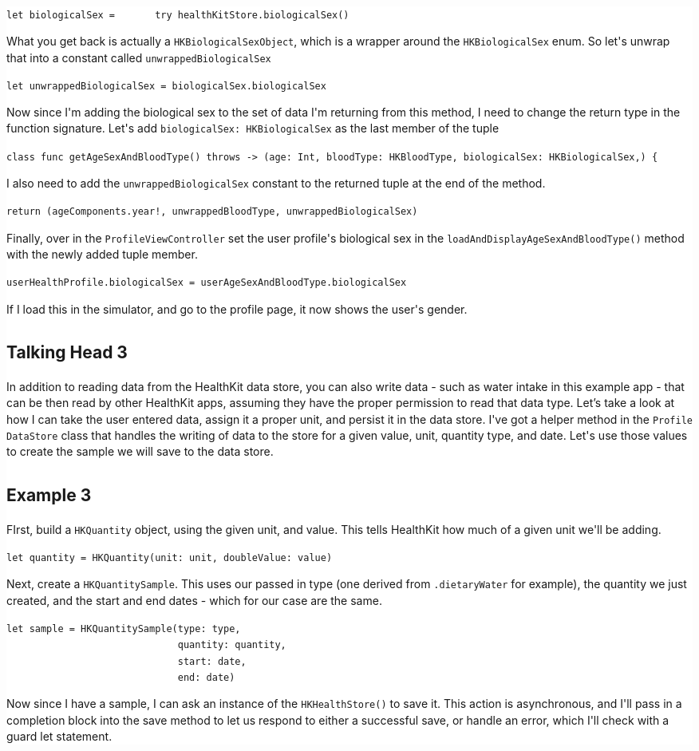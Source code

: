 `let biologicalSex =       try healthKitStore.biologicalSex()`

What you get back is actually a `HKBiologicalSexObject`, which is a wrapper around the `HKBiologicalSex` enum.  So let's unwrap that into a constant called `unwrappedBiologicalSex`

`let unwrappedBiologicalSex = biologicalSex.biologicalSex`

Now since I'm adding the biological sex to the set of data I'm returning from this method, I need to change the return type in the function signature.  Let's add `biologicalSex: HKBiologicalSex` as the last member of the tuple

```
class func getAgeSexAndBloodType() throws -> (age: Int, bloodType: HKBloodType, biologicalSex: HKBiologicalSex,) {
```

I also need to add the `unwrappedBiologicalSex` constant to the returned tuple at the end of the method.

`return (ageComponents.year!, unwrappedBloodType, unwrappedBiologicalSex)`

Finally, over in the `ProfileViewController` set the user profile's biological sex  in the `loadAndDisplayAgeSexAndBloodType()` method with the newly added tuple member.

`userHealthProfile.biologicalSex = userAgeSexAndBloodType.biologicalSex`

If I load this in the simulator, and go to the profile page, it now shows the user's gender.

## Talking Head 3

In addition to reading data from the HealthKit data store, you can also write data - such as water intake in this example app - that can be then read by other HealthKit apps, assuming they have the proper permission to read that data type.  Let’s take a look at how I can take the user entered data, assign it a proper unit, and persist it in the data store.  I've got a helper method in the `ProfileDataStore` class that handles the writing of data to the store for a given value, unit, quantity type, and date.  Let's use those values to create the sample we will save to the data store.


## Example 3

FIrst, build a `HKQuantity` object, using the given unit, and value.  This tells HealthKit how much of a given unit we'll be adding.

`let quantity = HKQuantity(unit: unit, doubleValue: value)`

Next, create a  `HKQuantitySample`.  This uses our passed in type (one derived from `.dietaryWater` for example), the quantity we just created, and the start and end dates - which for our case are the same.

```
let sample = HKQuantitySample(type: type,
                              quantity: quantity,
                              start: date,
                              end: date)
```

Now since I have a sample, I can ask an instance of the `HKHealthStore()` to save it.  This action is asynchronous, and I'll pass in a completion block into the save method to let us respond to either a successful save, or handle an error, which I'll check with a guard let statement.
